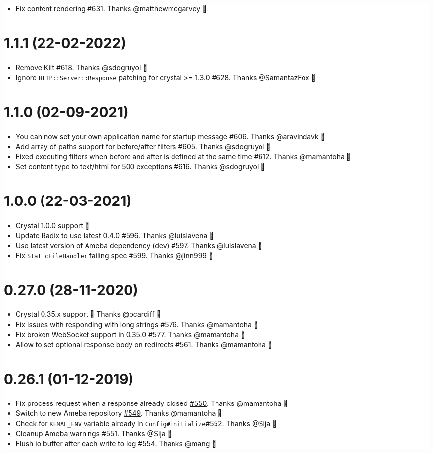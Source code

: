 - Fix content rendering [#631](https://github.com/kemalcr/kemal/pull/631). Thanks @matthewmcgarvey :pray:

# 1.1.1 (22-02-2022)

- Remove Kilt [#618](https://github.com/kemalcr/kemal/pull/618). Thanks @sdogruyol :pray:
- Ignore `HTTP::Server::Response` patching for crystal >= 1.3.0 [#628](https://github.com/kemalcr/kemal/pull/628). Thanks @SamantazFox :pray:

# 1.1.0 (02-09-2021)

- You can now set your own application name for startup message [#606](https://github.com/kemalcr/kemal/pull/606). Thanks @aravindavk :pray:
- Add array of paths support for before/after filters [#605](https://github.com/kemalcr/kemal/pull/605). Thanks @sdogruyol :pray:
- Fixed executing filters when before and after is defined at the same time [#612](https://github.com/kemalcr/kemal/pull/612). Thanks @mamantoha :pray:
-  Set content type to text/html for 500 exceptions [#616](https://github.com/kemalcr/kemal/pull/616). Thanks @sdogruyol :pray:

# 1.0.0 (22-03-2021)

- Crystal 1.0.0 support :tada:
- Update Radix to use latest 0.4.0 [#596](https://github.com/kemalcr/kemal/pull/596). Thanks @luislavena :pray:
- Use latest version of Ameba dependency (dev) [#597](https://github.com/kemalcr/kemal/pull/597). Thanks @luislavena :pray:
- Fix `StaticFileHandler` failing spec [#599](https://github.com/kemalcr/kemal/pull/599). Thanks @jinn999 :pray:

# 0.27.0 (28-11-2020)

- Crystal 0.35.x support :tada: Thanks @bcardiff :pray:
- Fix issues with responding with long strings [#576](https://github.com/kemalcr/kemal/pull/576). Thanks @mamantoha :pray:
- Fix broken WebSocket support in 0.35.0 [#577](https://github.com/kemalcr/kemal/pull/577). Thanks @mamantoha :pray:
- Allow to set optional response body on redirects [#561](https://github.com/kemalcr/kemal/pull/561). Thanks @mamantoha :pray:

# 0.26.1 (01-12-2019)

- Fix process request when a response already closed [#550](https://github.com/kemalcr/kemal/pull/550). Thanks @mamantoha :pray:
- Switch to new Ameba repository [#549](https://github.com/kemalcr/kemal/pull/549). Thanks @mamantoha :pray:
- Check for `KEMAL_ENV` variable already in `Config#initialize`[#552](https://github.com/kemalcr/kemal/pull/552). Thanks @Sija :pray:
- Cleanup Ameba warnings [#551](https://github.com/kemalcr/kemal/pull/551). Thanks @Sija :pray:
- Flush io buffer after each write to log [#554](https://github.com/kemalcr/kemal/pull/554). Thanks @mang :pray:
